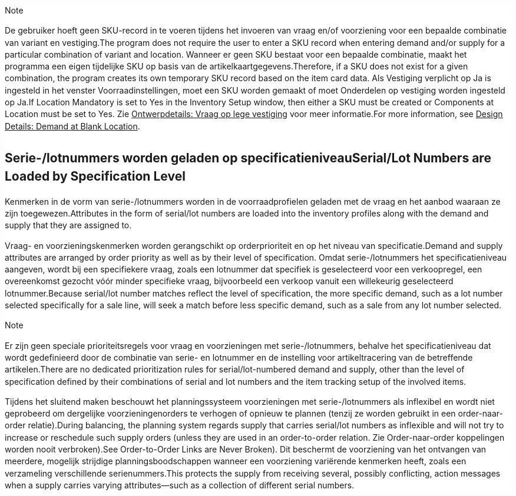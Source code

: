 > [!NOTE]  
>  <span data-ttu-id="d1e14-128">De gebruiker hoeft geen SKU-record in te voeren tijdens het invoeren van vraag en/of voorziening voor een bepaalde combinatie van variant en vestiging.</span><span class="sxs-lookup"><span data-stu-id="d1e14-128">The program does not require the user to enter a SKU record when entering demand and/or supply for a particular combination of variant and location.</span></span> <span data-ttu-id="d1e14-129">Wanneer er geen SKU bestaat voor een bepaalde combinatie, maakt het programma een eigen tijdelijke SKU op basis van de artikelkaartgegevens.</span><span class="sxs-lookup"><span data-stu-id="d1e14-129">Therefore, if a SKU does not exist for a given combination, the program creates its own temporary SKU record based on the item card data.</span></span> <span data-ttu-id="d1e14-130">Als Vestiging verplicht op Ja is ingesteld in het venster Voorraadinstellingen, moet een SKU worden gemaakt of moet Onderdelen op vestiging worden ingesteld op Ja.</span><span class="sxs-lookup"><span data-stu-id="d1e14-130">If Location Mandatory is set to Yes in the Inventory Setup window, then either a SKU must be created or Components at Location must be set to Yes.</span></span> <span data-ttu-id="d1e14-131">Zie [Ontwerpdetails: Vraag op lege vestiging](design-details-demand-at-blank-location.md) voor meer informatie.</span><span class="sxs-lookup"><span data-stu-id="d1e14-131">For more information, see [Design Details: Demand at Blank Location](design-details-demand-at-blank-location.md).</span></span>  
  
## <a name="seriallot-numbers-are-loaded-by-specification-level"></a><span data-ttu-id="d1e14-132">Serie-/lotnummers worden geladen op specificatieniveau</span><span class="sxs-lookup"><span data-stu-id="d1e14-132">Serial/Lot Numbers are Loaded by Specification Level</span></span>  
 <span data-ttu-id="d1e14-133">Kenmerken in de vorm van serie-/lotnummers worden in de voorraadprofielen geladen met de vraag en het aanbod waaraan ze zijn toegewezen.</span><span class="sxs-lookup"><span data-stu-id="d1e14-133">Attributes in the form of serial/lot numbers are loaded into the inventory profiles along with the demand and supply that they are assigned to.</span></span>  
  
 <span data-ttu-id="d1e14-134">Vraag- en voorzieningskenmerken worden gerangschikt op orderprioriteit en op het niveau van specificatie.</span><span class="sxs-lookup"><span data-stu-id="d1e14-134">Demand and supply attributes are arranged by order priority as well as by their level of specification.</span></span> <span data-ttu-id="d1e14-135">Omdat serie-/lotnummers het specificatieniveau aangeven, wordt bij een specifiekere vraag, zoals een lotnummer dat specifiek is geselecteerd voor een verkoopregel, een overeenkomst gezocht vóór minder specifieke vraag, bijvoorbeeld een verkoop vanuit een willekeurig geselecteerd lotnummer.</span><span class="sxs-lookup"><span data-stu-id="d1e14-135">Because serial/lot number matches reflect the level of specification, the more specific demand, such as a lot number selected specifically for a sale line, will seek a match before less specific demand, such as a sale from any lot number selected.</span></span>  
  
> [!NOTE]  
>  <span data-ttu-id="d1e14-136">Er zijn geen speciale prioriteitsregels voor vraag en voorzieningen met serie-/lotnummers, behalve het specificatieniveau dat wordt gedefinieerd door de combinatie van serie- en lotnummer en de instelling voor artikeltracering van de betreffende artikelen.</span><span class="sxs-lookup"><span data-stu-id="d1e14-136">There are no dedicated prioritization rules for serial/lot-numbered demand and supply, other than the level of specification defined by their combinations of serial and lot numbers and the item tracking setup of the involved items.</span></span>  
  
 <span data-ttu-id="d1e14-137">Tijdens het sluitend maken beschouwt het planningssysteem voorzieningen met serie-/lotnummers als inflexibel en wordt niet geprobeerd om dergelijke voorzieningenorders te verhogen of opnieuw te plannen (tenzij ze worden gebruikt in een order-naar-order relatie).</span><span class="sxs-lookup"><span data-stu-id="d1e14-137">During balancing, the planning system regards supply that carries serial/lot numbers as inflexible and will not try to increase or reschedule such supply orders (unless they are used in an order-to-order relation.</span></span> <span data-ttu-id="d1e14-138">Zie Order-naar-order koppelingen worden nooit verbroken).</span><span class="sxs-lookup"><span data-stu-id="d1e14-138">See Order-to-Order Links are Never Broken).</span></span> <span data-ttu-id="d1e14-139">Dit beschermt de voorziening van het ontvangen van meerdere, mogelijk strijdige planningsboodschappen wanneer een voorziening variërende kenmerken heeft, zoals een verzameling verschillende serienummers.</span><span class="sxs-lookup"><span data-stu-id="d1e14-139">This protects the supply from receiving several, possibly conflicting, action messages when a supply carries varying attributes—such as a collection of different serial numbers.</span></span>  
  